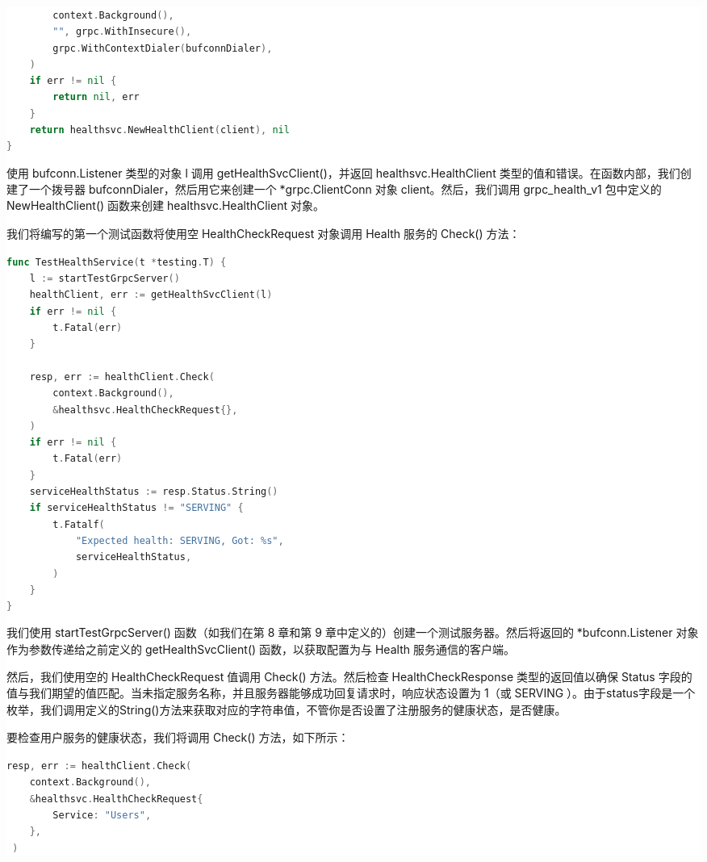 ```go
        context.Background(),
        "", grpc.WithInsecure(),
        grpc.WithContextDialer(bufconnDialer),
    )
    if err != nil {
        return nil, err
    }
    return healthsvc.NewHealthClient(client), nil
}
```

使用 bufconn.Listener 类型的对象 l 调用 getHealthSvcClient()，并返回 healthsvc.HealthClient 类型的值和错误。在函数内部，我们创建了一个拨号器 bufconnDialer，然后用它来创建一个 *grpc.ClientConn 对象 client。然后，我们调用 grpc_health_v1 包中定义的 NewHealthClient() 函数来创建 healthsvc.HealthClient 对象。

我们将编写的第一个测试函数将使用空 HealthCheckRequest 对象调用 Health 服务的 Check() 方法：

```go
func TestHealthService(t *testing.T) {
    l := startTestGrpcServer()
    healthClient, err := getHealthSvcClient(l)
    if err != nil {
        t.Fatal(err)
    }

    resp, err := healthClient.Check(
        context.Background(),
        &healthsvc.HealthCheckRequest{},
    )
    if err != nil {
        t.Fatal(err)
    }
    serviceHealthStatus := resp.Status.String()
    if serviceHealthStatus != "SERVING" {
        t.Fatalf(
            "Expected health: SERVING, Got: %s",
            serviceHealthStatus,
        )
    }
}
```

我们使用 startTestGrpcServer() 函数（如我们在第 8 章和第 9 章中定义的）创建一个测试服务器。然后将返回的 *bufconn.Listener 对象作为参数传递给之前定义的 getHealthSvcClient() 函数，以获取配置为与 Health 服务通信的客户端。

然后，我们使用空的 HealthCheckRequest 值调用 Check() 方法。然后检查 HealthCheckResponse 类型的返回值以确保 Status 字段的值与我们期望的值匹配。当未指定服务名称，并且服务器能够成功回复请求时，响应状态设置为 1（或 SERVING ）。由于status字段是一个枚举，我们调用定义的String()方法来获取对应的字符串值，不管你是否设置了注册服务的健康状态，是否健康。

要检查用户服务的健康状态，我们将调用 Check() 方法，如下所示：

```go
resp, err := healthClient.Check(
    context.Background(),
    &healthsvc.HealthCheckRequest{
        Service: "Users",
    },
 )
```
